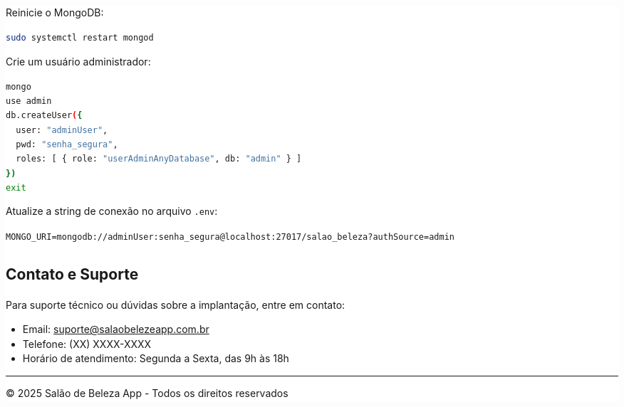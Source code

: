 Reinicie o MongoDB:
```bash
sudo systemctl restart mongod
```

Crie um usuário administrador:
```bash
mongo
use admin
db.createUser({
  user: "adminUser",
  pwd: "senha_segura",
  roles: [ { role: "userAdminAnyDatabase", db: "admin" } ]
})
exit
```

Atualize a string de conexão no arquivo `.env`:
```
MONGO_URI=mongodb://adminUser:senha_segura@localhost:27017/salao_beleza?authSource=admin
```

## Contato e Suporte

Para suporte técnico ou dúvidas sobre a implantação, entre em contato:

- Email: suporte@salaobelezeapp.com.br
- Telefone: (XX) XXXX-XXXX
- Horário de atendimento: Segunda a Sexta, das 9h às 18h

---

© 2025 Salão de Beleza App - Todos os direitos reservados
